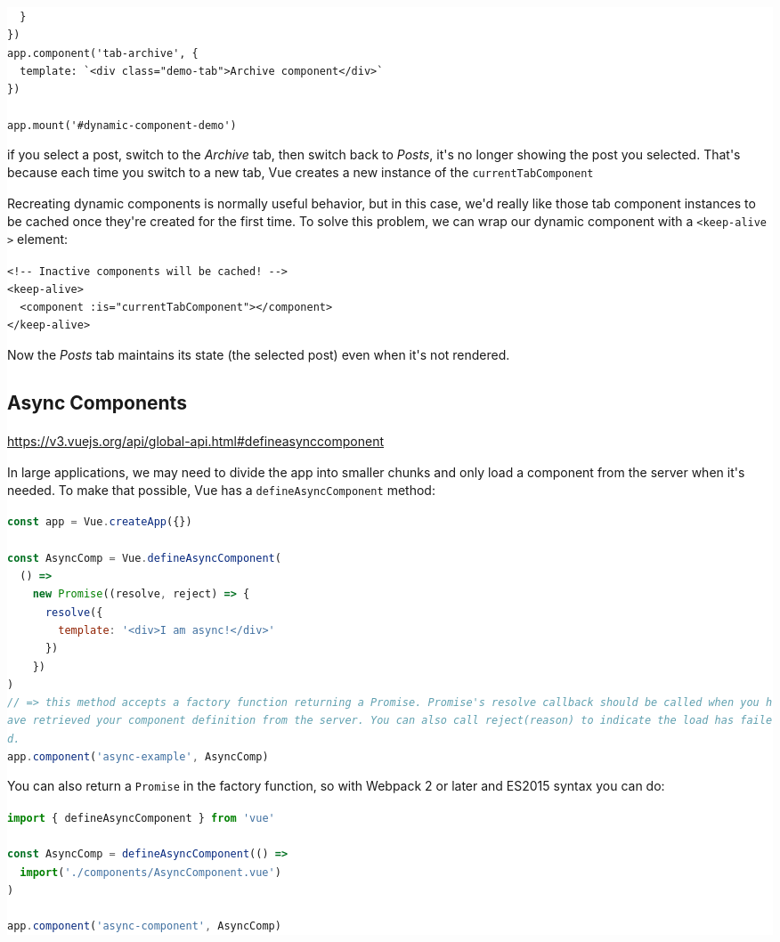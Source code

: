 ```vue
  }
})
app.component('tab-archive', {
  template: `<div class="demo-tab">Archive component</div>`
})

app.mount('#dynamic-component-demo')
```

 if you select a post, switch to the *Archive* tab, then switch back to *Posts*, it's no longer showing the post you selected. That's because each time you switch to a new tab, Vue creates a new instance of the `currentTabComponent`

Recreating dynamic components is normally useful behavior, but in this case, we'd really like those tab component instances to be cached once they're created for the first time. To solve this problem, we can wrap our dynamic component with a `<keep-alive>` element:

```vue
<!-- Inactive components will be cached! -->
<keep-alive>
  <component :is="currentTabComponent"></component>
</keep-alive>
```

Now the *Posts* tab maintains its state (the selected post) even when it's not rendered.

## Async Components

https://v3.vuejs.org/api/global-api.html#defineasynccomponent

In large applications, we may need to divide the app into smaller chunks and only load a component from the server when it's needed. To make that possible, Vue has a `defineAsyncComponent` method:

```js
const app = Vue.createApp({})

const AsyncComp = Vue.defineAsyncComponent(
  () =>
    new Promise((resolve, reject) => {
      resolve({
        template: '<div>I am async!</div>'
      })
    })
)
// => this method accepts a factory function returning a Promise. Promise's resolve callback should be called when you have retrieved your component definition from the server. You can also call reject(reason) to indicate the load has failed.
app.component('async-example', AsyncComp)
```

You can also return a `Promise` in the factory function, so with Webpack 2 or later and ES2015 syntax you can do:

```js
import { defineAsyncComponent } from 'vue'

const AsyncComp = defineAsyncComponent(() =>
  import('./components/AsyncComponent.vue')
)

app.component('async-component', AsyncComp)
```
